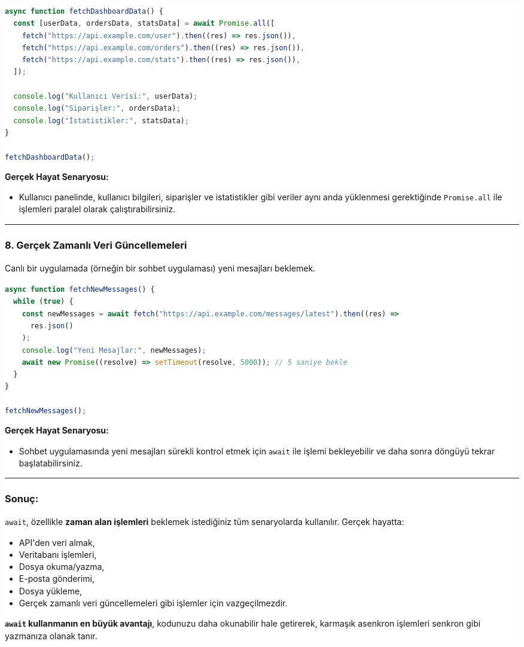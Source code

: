 ```javascript
async function fetchDashboardData() {
  const [userData, ordersData, statsData] = await Promise.all([
    fetch("https://api.example.com/user").then((res) => res.json()),
    fetch("https://api.example.com/orders").then((res) => res.json()),
    fetch("https://api.example.com/stats").then((res) => res.json()),
  ]);

  console.log("Kullanıcı Verisi:", userData);
  console.log("Siparişler:", ordersData);
  console.log("İstatistikler:", statsData);
}

fetchDashboardData();
```

**Gerçek Hayat Senaryosu:**
- Kullanıcı panelinde, kullanıcı bilgileri, siparişler ve istatistikler gibi veriler aynı anda yüklenmesi gerektiğinde `Promise.all` ile işlemleri paralel olarak çalıştırabilirsiniz.

---

### 8. **Gerçek Zamanlı Veri Güncellemeleri**
Canlı bir uygulamada (örneğin bir sohbet uygulaması) yeni mesajları beklemek.

```javascript
async function fetchNewMessages() {
  while (true) {
    const newMessages = await fetch("https://api.example.com/messages/latest").then((res) =>
      res.json()
    );
    console.log("Yeni Mesajlar:", newMessages);
    await new Promise((resolve) => setTimeout(resolve, 5000)); // 5 saniye bekle
  }
}

fetchNewMessages();
```

**Gerçek Hayat Senaryosu:**
- Sohbet uygulamasında yeni mesajları sürekli kontrol etmek için `await` ile işlemi bekleyebilir ve daha sonra döngüyü tekrar başlatabilirsiniz.

---

### **Sonuç:**
`await`, özellikle **zaman alan işlemleri** beklemek istediğiniz tüm senaryolarda kullanılır. Gerçek hayatta:
- API'den veri almak,
- Veritabanı işlemleri,
- Dosya okuma/yazma,
- E-posta gönderimi,
- Dosya yükleme,
- Gerçek zamanlı veri güncellemeleri gibi işlemler için vazgeçilmezdir.

**`await` kullanmanın en büyük avantajı**, kodunuzu daha okunabilir hale getirerek, karmaşık asenkron işlemleri senkron gibi yazmanıza olanak tanır.